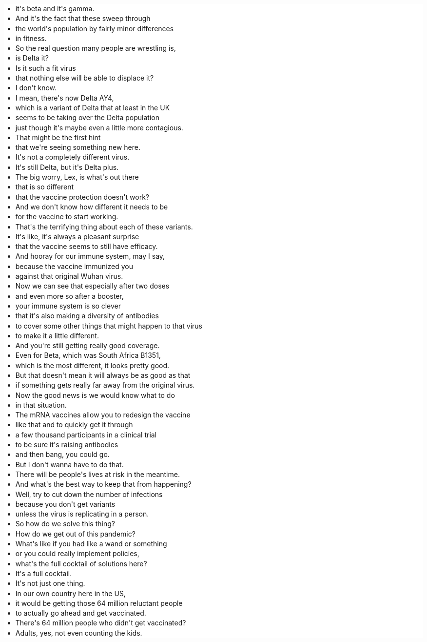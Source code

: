 *  it's beta and it's gamma.
*  And it's the fact that these sweep through
*  the world's population by fairly minor differences
*  in fitness.
*  So the real question many people are wrestling is,
*  is Delta it?
*  Is it such a fit virus
*  that nothing else will be able to displace it?
*  I don't know.
*  I mean, there's now Delta AY4,
*  which is a variant of Delta that at least in the UK
*  seems to be taking over the Delta population
*  just though it's maybe even a little more contagious.
*  That might be the first hint
*  that we're seeing something new here.
*  It's not a completely different virus.
*  It's still Delta, but it's Delta plus.
*  The big worry, Lex, is what's out there
*  that is so different
*  that the vaccine protection doesn't work?
*  And we don't know how different it needs to be
*  for the vaccine to start working.
*  That's the terrifying thing about each of these variants.
*  It's like, it's always a pleasant surprise
*  that the vaccine seems to still have efficacy.
*  And hooray for our immune system, may I say,
*  because the vaccine immunized you
*  against that original Wuhan virus.
*  Now we can see that especially after two doses
*  and even more so after a booster,
*  your immune system is so clever
*  that it's also making a diversity of antibodies
*  to cover some other things that might happen to that virus
*  to make it a little different.
*  And you're still getting really good coverage.
*  Even for Beta, which was South Africa B1351,
*  which is the most different, it looks pretty good.
*  But that doesn't mean it will always be as good as that
*  if something gets really far away from the original virus.
*  Now the good news is we would know what to do
*  in that situation.
*  The mRNA vaccines allow you to redesign the vaccine
*  like that and to quickly get it through
*  a few thousand participants in a clinical trial
*  to be sure it's raising antibodies
*  and then bang, you could go.
*  But I don't wanna have to do that.
*  There will be people's lives at risk in the meantime.
*  And what's the best way to keep that from happening?
*  Well, try to cut down the number of infections
*  because you don't get variants
*  unless the virus is replicating in a person.
*  So how do we solve this thing?
*  How do we get out of this pandemic?
*  What's like if you had like a wand or something
*  or you could really implement policies,
*  what's the full cocktail of solutions here?
*  It's a full cocktail.
*  It's not just one thing.
*  In our own country here in the US,
*  it would be getting those 64 million reluctant people
*  to actually go ahead and get vaccinated.
*  There's 64 million people who didn't get vaccinated?
*  Adults, yes, not even counting the kids.
